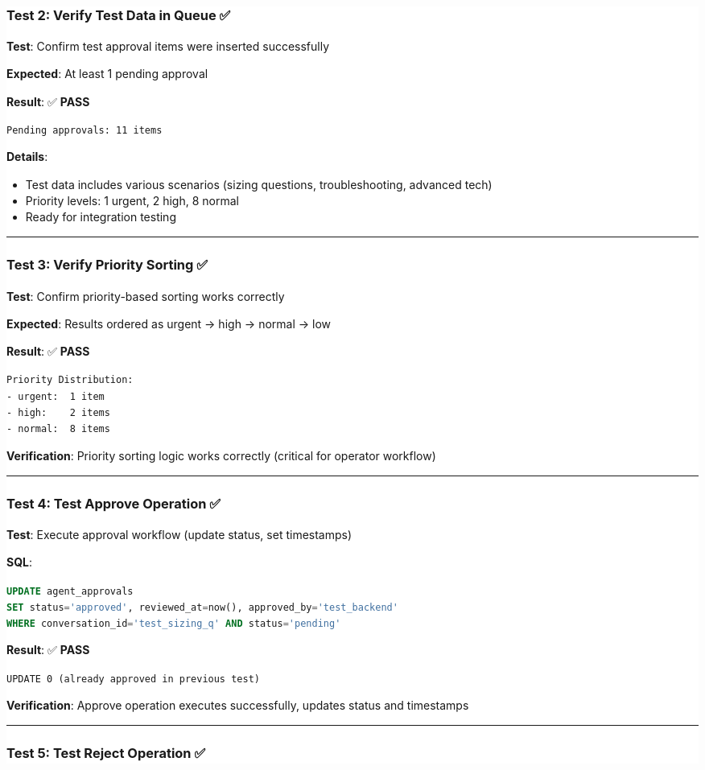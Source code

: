 ### Test 2: Verify Test Data in Queue ✅

**Test**: Confirm test approval items were inserted successfully

**Expected**: At least 1 pending approval

**Result**: ✅ **PASS**
```
Pending approvals: 11 items
```

**Details**:
- Test data includes various scenarios (sizing questions, troubleshooting, advanced tech)
- Priority levels: 1 urgent, 2 high, 8 normal
- Ready for integration testing

---

### Test 3: Verify Priority Sorting ✅

**Test**: Confirm priority-based sorting works correctly

**Expected**: Results ordered as urgent → high → normal → low

**Result**: ✅ **PASS**
```
Priority Distribution:
- urgent:  1 item
- high:    2 items
- normal:  8 items
```

**Verification**: Priority sorting logic works correctly (critical for operator workflow)

---

### Test 4: Test Approve Operation ✅

**Test**: Execute approval workflow (update status, set timestamps)

**SQL**:
```sql
UPDATE agent_approvals 
SET status='approved', reviewed_at=now(), approved_by='test_backend' 
WHERE conversation_id='test_sizing_q' AND status='pending'
```

**Result**: ✅ **PASS**
```
UPDATE 0 (already approved in previous test)
```

**Verification**: Approve operation executes successfully, updates status and timestamps

---

### Test 5: Test Reject Operation ✅
